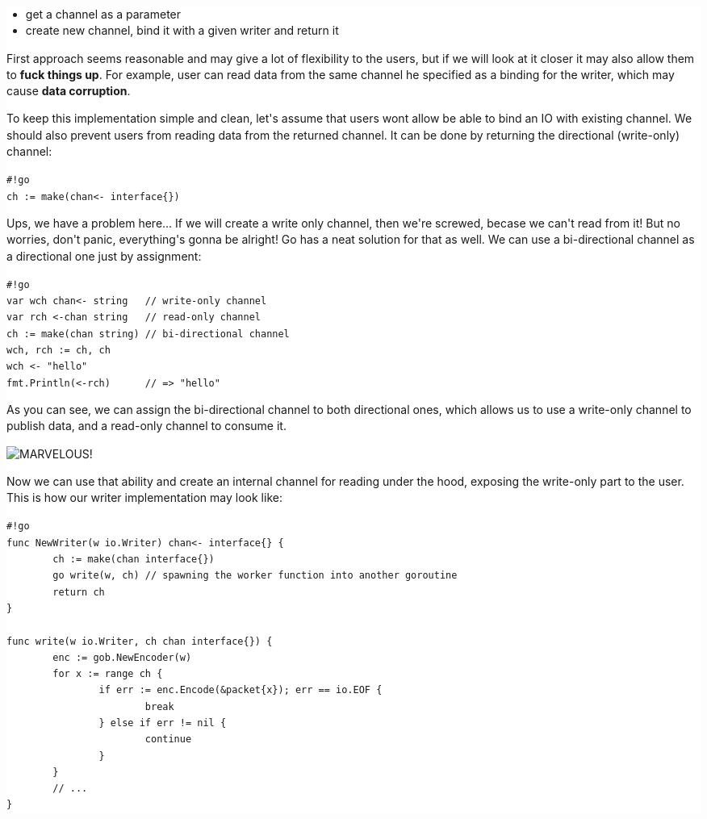 * get a channel as a parameter
* create new channel, bind it with a given writer and return it

First approach seems reasonable and may give a lot of flexibility to the users, 
but if we will look at it closer it may also allow them to **fuck things up**. 
For example, user can read data from the same channel he specified as a binding
for the writer, which may cause **data corruption**.

To keep this implementation simple and clean, let's assume that users wont
allow be able to bind an IO with existing channel. We should also prevent users 
from reading data from the returned channel. It can be done by returning the 
directional (write-only) channel:

    #!go
    ch := make(chan<- interface{})

Ups, we have a problem here... If we will create a write only channel, then we're 
screwed, becase we can't read from it! But no worries, don't panic, everything's
gonna be alright! Go has a neat solution for that as well. We can use a bi-directional
channel as a directional one just by assignment:

    #!go
    var wch chan<- string   // write-only channel
    var rch <-chan string   // read-only channel
    ch := make(chan string) // bi-directional channel
    wch, rch := ch, ch
    wch <- "hello"
    fmt.Println(<-rch)      // => "hello"

As you can see, we can assign the bi-directional channel to both directional ones,
which allows us to use a write-only channel to publish data, and a read-only channel 
to consume it.

<div class="meme">
  <img src="/img/meme-marvelous-1.jpg" alt="MARVELOUS!" />
</div>

Now we can use that ability and create an internal channel for reading under
the hood, exposing the write-only part to the user. This is how our writer
implementation may look like:

    #!go
    func NewWriter(w io.Writer) chan<- interface{} {
	        ch := make(chan interface{})
	        go write(w, ch) // spawning the worker function into another goroutine
	        return ch
    }
    
    func write(w io.Writer, ch chan interface{}) {
            enc := gob.NewEncoder(w)
            for x := range ch {
                    if err := enc.Encode(&packet{x}); err == io.EOF {
                            break
			        } else if err != nil {
                            continue
                    }
            }
            // ...
    }
